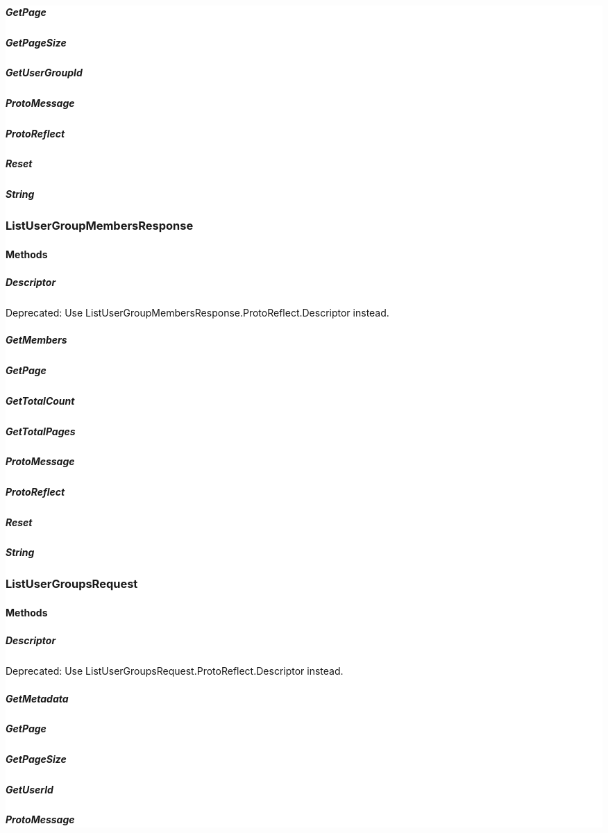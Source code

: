 ##### GetPage

##### GetPageSize

##### GetUserGroupId

##### ProtoMessage

##### ProtoReflect

##### Reset

##### String

### ListUserGroupMembersResponse

#### Methods

##### Descriptor

Deprecated: Use ListUserGroupMembersResponse.ProtoReflect.Descriptor instead.

##### GetMembers

##### GetPage

##### GetTotalCount

##### GetTotalPages

##### ProtoMessage

##### ProtoReflect

##### Reset

##### String

### ListUserGroupsRequest

#### Methods

##### Descriptor

Deprecated: Use ListUserGroupsRequest.ProtoReflect.Descriptor instead.

##### GetMetadata

##### GetPage

##### GetPageSize

##### GetUserId

##### ProtoMessage
